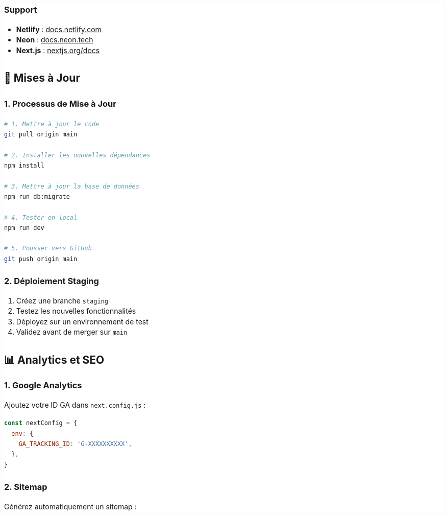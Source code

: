 ### Support

- **Netlify** : [docs.netlify.com](https://docs.netlify.com)
- **Neon** : [docs.neon.tech](https://docs.neon.tech)
- **Next.js** : [nextjs.org/docs](https://nextjs.org/docs)

## 🔄 Mises à Jour

### 1. Processus de Mise à Jour

```bash
# 1. Mettre à jour le code
git pull origin main

# 2. Installer les nouvelles dépendances
npm install

# 3. Mettre à jour la base de données
npm run db:migrate

# 4. Tester en local
npm run dev

# 5. Pousser vers GitHub
git push origin main
```

### 2. Déploiement Staging

1. Créez une branche `staging`
2. Testez les nouvelles fonctionnalités
3. Déployez sur un environnement de test
4. Validez avant de merger sur `main`

## 📊 Analytics et SEO

### 1. Google Analytics

Ajoutez votre ID GA dans `next.config.js` :

```javascript
const nextConfig = {
  env: {
    GA_TRACKING_ID: 'G-XXXXXXXXXX',
  },
}
```

### 2. Sitemap

Générez automatiquement un sitemap :
